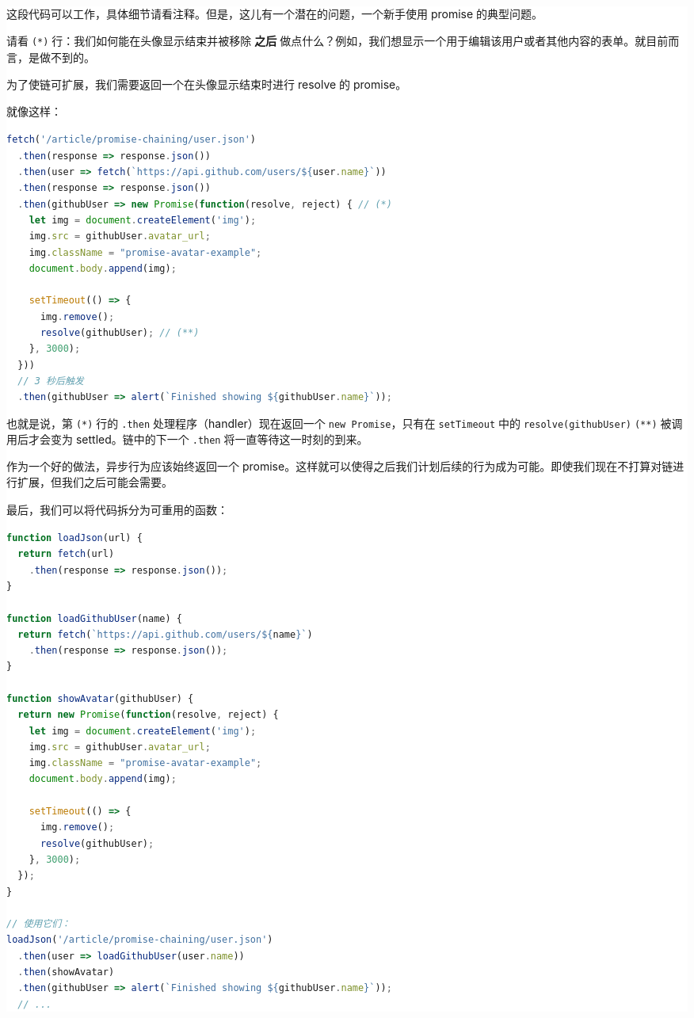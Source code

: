 这段代码可以工作，具体细节请看注释。但是，这儿有一个潜在的问题，一个新手使用 promise 的典型问题。

请看 `(*)` 行：我们如何能在头像显示结束并被移除 **之后** 做点什么？例如，我们想显示一个用于编辑该用户或者其他内容的表单。就目前而言，是做不到的。

为了使链可扩展，我们需要返回一个在头像显示结束时进行 resolve 的 promise。

就像这样：

```javascript
fetch('/article/promise-chaining/user.json')
  .then(response => response.json())
  .then(user => fetch(`https://api.github.com/users/${user.name}`))
  .then(response => response.json())
  .then(githubUser => new Promise(function(resolve, reject) { // (*)
    let img = document.createElement('img');
    img.src = githubUser.avatar_url;
    img.className = "promise-avatar-example";
    document.body.append(img);

    setTimeout(() => {
      img.remove();
      resolve(githubUser); // (**)
    }, 3000);
  }))
  // 3 秒后触发
  .then(githubUser => alert(`Finished showing ${githubUser.name}`));
```

也就是说，第 `(*)` 行的 `.then` 处理程序（handler）现在返回一个 `new Promise`，只有在 `setTimeout` 中的 `resolve(githubUser)` `(**)` 被调用后才会变为 settled。链中的下一个 `.then` 将一直等待这一时刻的到来。

作为一个好的做法，异步行为应该始终返回一个 promise。这样就可以使得之后我们计划后续的行为成为可能。即使我们现在不打算对链进行扩展，但我们之后可能会需要。

最后，我们可以将代码拆分为可重用的函数：

```javascript
function loadJson(url) {
  return fetch(url)
    .then(response => response.json());
}

function loadGithubUser(name) {
  return fetch(`https://api.github.com/users/${name}`)
    .then(response => response.json());
}

function showAvatar(githubUser) {
  return new Promise(function(resolve, reject) {
    let img = document.createElement('img');
    img.src = githubUser.avatar_url;
    img.className = "promise-avatar-example";
    document.body.append(img);

    setTimeout(() => {
      img.remove();
      resolve(githubUser);
    }, 3000);
  });
}

// 使用它们：
loadJson('/article/promise-chaining/user.json')
  .then(user => loadGithubUser(user.name))
  .then(showAvatar)
  .then(githubUser => alert(`Finished showing ${githubUser.name}`));
  // ...
```
